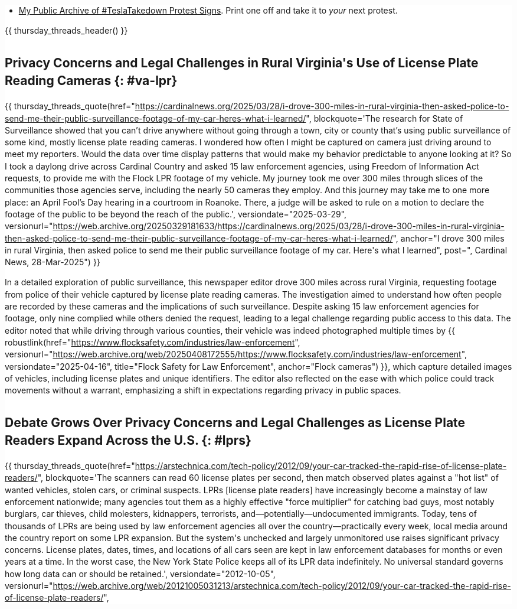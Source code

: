 - [My Public Archive of #TeslaTakedown Protest Signs]({filename}2025-04-11-tesla-takedown-protest-signs). Print one off and take it to <em>your</em> next protest.

{{ thursday_threads_header() }}



## Privacy Concerns and Legal Challenges in Rural Virginia's Use of License Plate Reading Cameras {: #va-lpr}
{{ thursday_threads_quote(href="https://cardinalnews.org/2025/03/28/i-drove-300-miles-in-rural-virginia-then-asked-police-to-send-me-their-public-surveillance-footage-of-my-car-heres-what-i-learned/",
 blockquote='The research for State of Surveillance showed that you can’t drive anywhere without going through a town, city or county that’s using public surveillance of some kind, mostly license plate reading cameras. I wondered how often I might be captured on camera just driving around to meet my reporters. Would the data over time display patterns that would make my behavior predictable to anyone looking at it? So I took a daylong drive across Cardinal Country and asked 15 law enforcement agencies, using Freedom of Information Act requests, to provide me with the Flock LPR footage of my vehicle. My journey took me over 300 miles through slices of the communities those agencies serve, including the nearly 50 cameras they employ. And this journey may take me to one more place: an April Fool’s Day hearing in a courtroom in Roanoke. There, a judge will be asked to rule on a motion to declare the footage of the public to be beyond the reach of the public.',
 versiondate="2025-03-29",
 versionurl="https://web.archive.org/20250329181633/https://cardinalnews.org/2025/03/28/i-drove-300-miles-in-rural-virginia-then-asked-police-to-send-me-their-public-surveillance-footage-of-my-car-heres-what-i-learned/",
 anchor="I drove 300 miles in rural Virginia, then asked police to send me their public surveillance footage of my car. Here's what I learned",
 post=", Cardinal News, 28-Mar-2025") }}

In a detailed exploration of public surveillance, this newspaper editor drove 300 miles across rural Virginia, requesting footage from police of their vehicle captured by license plate reading cameras. 
The investigation aimed to understand how often people are recorded by these cameras and the implications of such surveillance. 
Despite asking 15 law enforcement agencies for footage, only nine complied while others denied the request, leading to a legal challenge regarding public access to this data. 
The editor noted that while driving through various counties, their vehicle was indeed photographed multiple times by {{ robustlink(href="https://www.flocksafety.com/industries/law-enforcement", versionurl="https://web.archive.org/web/20250408172555/https://www.flocksafety.com/industries/law-enforcement", versiondate="2025-04-16", title="Flock Safety for Law Enforcement", anchor="Flock cameras") }}, which capture detailed images of vehicles, including license plates and unique identifiers. 
The editor also reflected on the ease with which police could track movements without a warrant, emphasizing a shift in expectations regarding privacy in public spaces. 



## Debate Grows Over Privacy Concerns and Legal Challenges as License Plate Readers Expand Across the U.S. {: #lprs}
{{ thursday_threads_quote(href="https://arstechnica.com/tech-policy/2012/09/your-car-tracked-the-rapid-rise-of-license-plate-readers/",
 blockquote='The scanners can read 60 license plates per second, then match observed plates against a "hot list" of wanted vehicles, stolen cars, or criminal suspects. LPRs [license plate readers] have increasingly become a mainstay of law enforcement nationwide; many agencies tout them as a highly effective "force multiplier" for catching bad guys, most notably burglars, car thieves, child molesters, kidnappers, terrorists, and—potentially—undocumented immigrants. Today, tens of thousands of LPRs are being used by law enforcement agencies all over the country—practically every week, local media around the country report on some LPR expansion. But the system&apos;s unchecked and largely unmonitored use raises significant privacy concerns. License plates, dates, times, and locations of all cars seen are kept in law enforcement databases for months or even years at a time. In the worst case, the New York State Police keeps all of its LPR data indefinitely. No universal standard governs how long data can or should be retained.',
 versiondate="2012-10-05",
 versionurl="https://web.archive.org/web/20121005031213/arstechnica.com/tech-policy/2012/09/your-car-tracked-the-rapid-rise-of-license-plate-readers/",